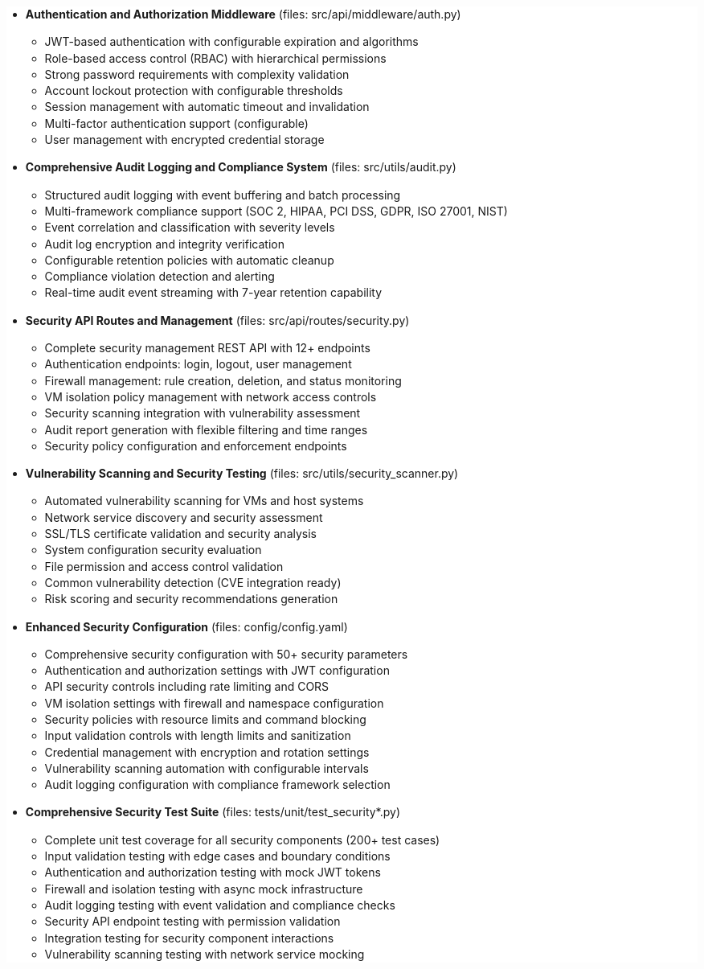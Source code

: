 - **Authentication and Authorization Middleware** (files: src/api/middleware/auth.py)
  - JWT-based authentication with configurable expiration and algorithms
  - Role-based access control (RBAC) with hierarchical permissions
  - Strong password requirements with complexity validation
  - Account lockout protection with configurable thresholds
  - Session management with automatic timeout and invalidation
  - Multi-factor authentication support (configurable)
  - User management with encrypted credential storage

- **Comprehensive Audit Logging and Compliance System** (files: src/utils/audit.py)
  - Structured audit logging with event buffering and batch processing
  - Multi-framework compliance support (SOC 2, HIPAA, PCI DSS, GDPR, ISO 27001, NIST)
  - Event correlation and classification with severity levels
  - Audit log encryption and integrity verification
  - Configurable retention policies with automatic cleanup
  - Compliance violation detection and alerting
  - Real-time audit event streaming with 7-year retention capability

- **Security API Routes and Management** (files: src/api/routes/security.py)
  - Complete security management REST API with 12+ endpoints
  - Authentication endpoints: login, logout, user management
  - Firewall management: rule creation, deletion, and status monitoring
  - VM isolation policy management with network access controls
  - Security scanning integration with vulnerability assessment
  - Audit report generation with flexible filtering and time ranges
  - Security policy configuration and enforcement endpoints

- **Vulnerability Scanning and Security Testing** (files: src/utils/security_scanner.py)
  - Automated vulnerability scanning for VMs and host systems
  - Network service discovery and security assessment
  - SSL/TLS certificate validation and security analysis
  - System configuration security evaluation
  - File permission and access control validation
  - Common vulnerability detection (CVE integration ready)
  - Risk scoring and security recommendations generation

- **Enhanced Security Configuration** (files: config/config.yaml)
  - Comprehensive security configuration with 50+ security parameters
  - Authentication and authorization settings with JWT configuration
  - API security controls including rate limiting and CORS
  - VM isolation settings with firewall and namespace configuration
  - Security policies with resource limits and command blocking
  - Input validation controls with length limits and sanitization
  - Credential management with encryption and rotation settings
  - Vulnerability scanning automation with configurable intervals
  - Audit logging configuration with compliance framework selection

- **Comprehensive Security Test Suite** (files: tests/unit/test_security*.py)
  - Complete unit test coverage for all security components (200+ test cases)
  - Input validation testing with edge cases and boundary conditions
  - Authentication and authorization testing with mock JWT tokens
  - Firewall and isolation testing with async mock infrastructure
  - Audit logging testing with event validation and compliance checks
  - Security API endpoint testing with permission validation
  - Integration testing for security component interactions
  - Vulnerability scanning testing with network service mocking
